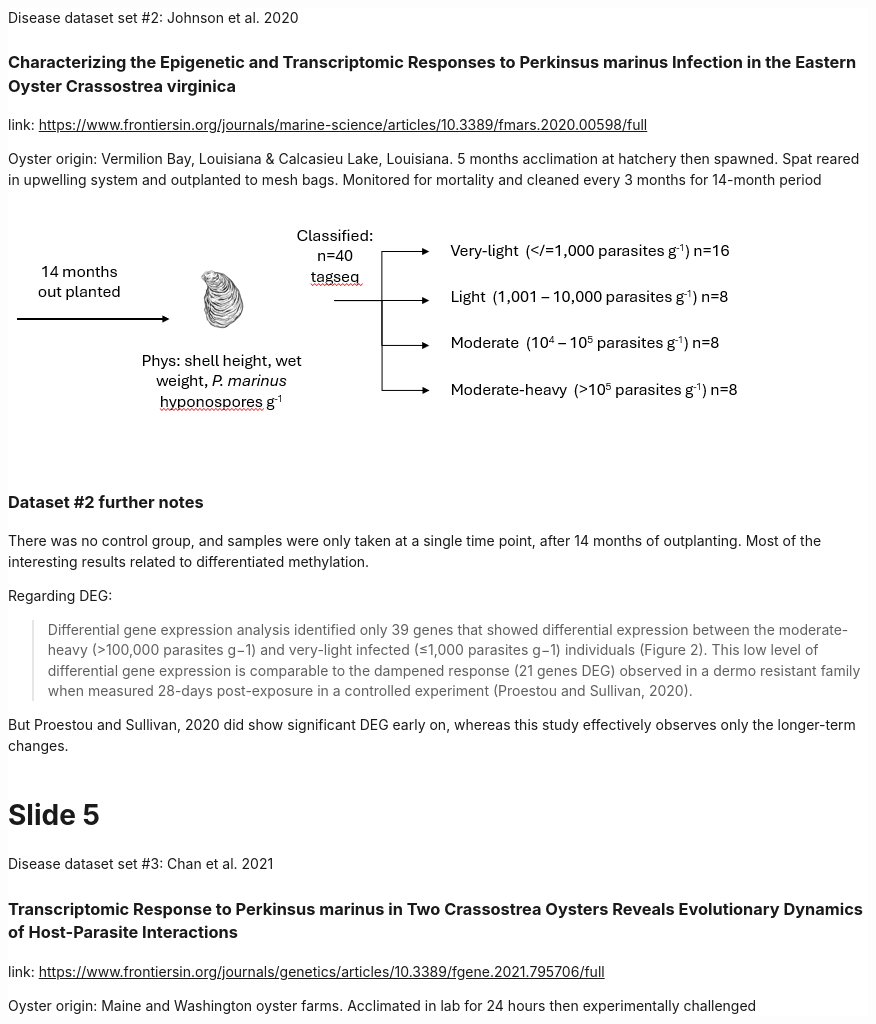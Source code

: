 Disease dataset set #2: Johnson et al. 2020

### Characterizing the Epigenetic and Transcriptomic Responses to Perkinsus marinus Infection in the Eastern Oyster Crassostrea virginica

link:  https://www.frontiersin.org/journals/marine-science/articles/10.3389/fmars.2020.00598/full 

Oyster origin: Vermilion Bay, Louisiana & Calcasieu Lake, Louisiana. 5 months acclimation at hatchery then spawned. Spat reared in upwelling system and outplanted to mesh bags. Monitored for mortality and cleaned every 3 months for 14-month period

![Slide 4 Image](images/slide_4_image.png)

### Dataset #2 further notes

There was no control group, and samples were only taken at a single time point, after 14 months of outplanting. Most of the interesting results related to differentiated methylation. 

Regarding DEG:
> Differential gene expression analysis identified only 39 genes that showed differential expression between the moderate-heavy (>100,000 parasites g−1) and very-light infected (≤1,000 parasites g−1) individuals (Figure 2). This low level of differential gene expression is comparable to the dampened response (21 genes DEG) observed in a dermo resistant family when measured 28-days post-exposure in a controlled experiment (Proestou and Sullivan, 2020).

But Proestou and Sullivan, 2020 did show significant DEG early on, whereas this study effectively observes only the longer-term changes.

# Slide 5

Disease dataset set #3: Chan et al. 2021

### Transcriptomic Response to Perkinsus marinus in Two Crassostrea Oysters Reveals Evolutionary Dynamics of Host-Parasite Interactions

link:  https://www.frontiersin.org/journals/genetics/articles/10.3389/fgene.2021.795706/full 

Oyster origin: Maine and Washington oyster farms. Acclimated in lab for 24 hours then experimentally challenged
